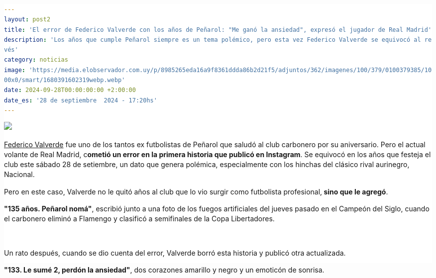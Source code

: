 ```yaml
---
layout: post2
title: 'El error de Federico Valverde con los años de Peñarol: "Me ganó la ansiedad", expresó el jugador de Real Madrid'
description: 'Los años que cumple Peñarol siempre es un tema polémico, pero esta vez Federico Valverde se equivocó al revés'
category: noticias
image: 'https://media.elobservador.com.uy/p/8985265eda16a9f8361ddda86b2d21f5/adjuntos/362/imagenes/100/379/0100379385/1000x0/smart/1680391602319webp.webp'
date: 2024-09-28T00:00:00:00 +2:00:00
date_es: '28 de septiembre  2024 - 17:20hs'
---
```


<html>
<img style='width: 100%' src='{{ page.image | prepend: base.url }}'>
<p><a href="https://www.elobservador.com.uy/futbol/mira-las-reacciones-varios-ex-jugadores-penarol-el-dia-que-el-club-festeja-un-nuevo-aniversario-n5963083" rel="follow" target="_blank">Federico Valverde</a> fue uno de los tantos ex futbolistas de Peñarol que saludó al club carbonero por su aniversario. Pero el actual volante de Real Madrid, c<strong>ometió un error en la primera historia que publicó en Instagram</strong>. Se equivocó en los años que festeja el club este sábado 28 de setiembre, un dato que genera polémica, especialmente con los hinchas del clásico rival aurinegro, Nacional.</p><p>Pero en este caso, Valverde no le quitó años al club que lo vio surgir como futbolista profesional,<strong> sino que le agregó</strong>. </p><p><strong>"135 años. Peñarol nomá"</strong>, escribió junto a una foto de los fuegos artificiales del jueves pasado en el Campeón del Siglo, cuando el carbonero eliminó a Flamengo y clasificó a semifinales de la Copa Libertadores.</p><img alt="" data-td-src-property="https://media.elobservador.com.uy/p/fff1c87b08e7448b13464f1875a30408/adjuntos/362/imagenes/100/548/0100548652/1000x0/smart/valverdejpg.jpg" height="undefined" id="579371-Libre-632749934_embed" src="https://media.elobservador.com.uy/p/fff1c87b08e7448b13464f1875a30408/adjuntos/362/imagenes/100/548/0100548652/1000x0/smart/valverdejpg.jpg" title="" width="100%"/><div style='height: 30px;'><p>Un rato después, cuando se dio cuenta del error, Valverde borró esta historia y publicó otra actualizada.</p><p> <strong>"133. Le sumé 2, perdón la ansiedad"</strong>, dos corazones amarillo y negro y un emoticón de sonrisa.</p><img alt="" data-td-src-property="https://media.elobservador.com.uy/p/b80376aec652852e22da72b2d29ce5e5/adjuntos/362/imagenes/100/548/0100548653/1000x0/smart/valverdeejpg.jpg" height="undefined" id="579372-Libre-1866144547_embed" src="https://media.elobservador.com.uy/p/b80376aec652852e22da72b2d29ce5e5/adjuntos/362/imagenes/100/548/0100548653/1000x0/smart/valverdeejpg.jpg" title="" width="100%"/><div style='height: 30px;'><p></p>
<div style='height: 300px;'></div>
</html>

